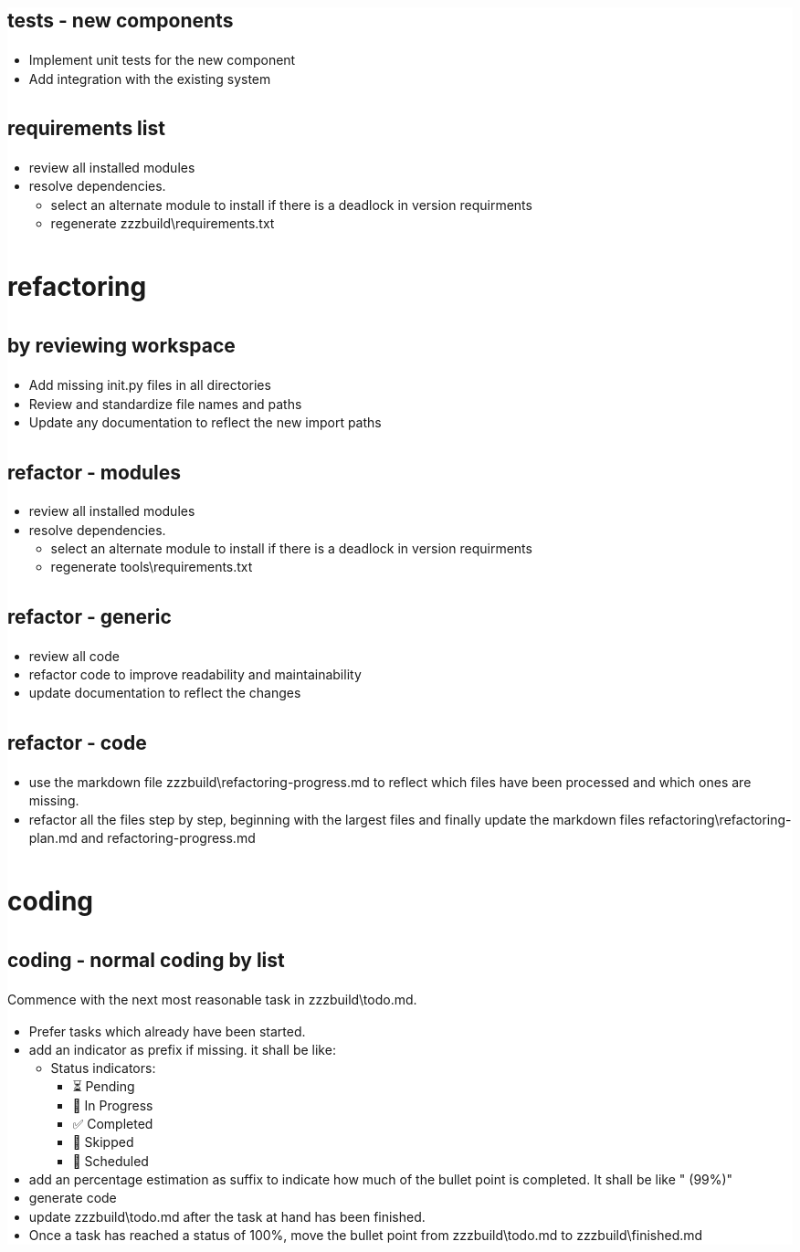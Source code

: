 ## tests - new components
- Implement unit tests for the new component
- Add integration with the existing system

## requirements list
- review all installed modules
- resolve dependencies.
  - select an alternate module to install if there is a deadlock in version requirments
  - regenerate zzzbuild\requirements.txt

# refactoring
## by reviewing workspace
- Add missing init.py files in all directories
- Review and standardize file names and paths
- Update any documentation to reflect the new import paths

## refactor - modules
- review all installed modules
- resolve dependencies.
  - select an alternate module to install if there is a deadlock in version requirments
  - regenerate tools\requirements.txt

## refactor - generic
- review all code
- refactor code to improve readability and maintainability
- update documentation to reflect the changes

## refactor - code
- use the markdown file zzzbuild\refactoring-progress.md to reflect which files have been processed and which ones are missing.
- refactor all the files step by step, beginning with the largest files and finally update the markdown files refactoring\refactoring-plan.md and refactoring-progress.md

# coding
## coding - normal coding by list
Commence with the next most reasonable task in zzzbuild\todo.md.
- Prefer tasks which already have been started.
- add an indicator as prefix if missing. it shall be like:
  - Status indicators:
    - ⏳ Pending
    - 🔄 In Progress
    - ✅ Completed
    - 🚫 Skipped
    - 🚀 Scheduled
- add an percentage estimation as suffix to indicate how much of the bullet point is completed. It shall be like " (99%)"
- generate code
- update zzzbuild\todo.md after the task at hand has been finished.
- Once a task has reached a status of 100%, move the bullet point from zzzbuild\todo.md to zzzbuild\finished.md

